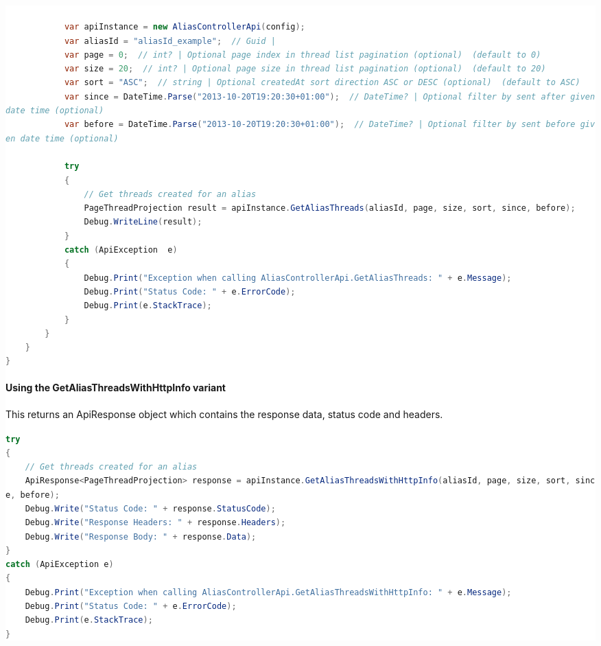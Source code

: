 ```csharp

            var apiInstance = new AliasControllerApi(config);
            var aliasId = "aliasId_example";  // Guid | 
            var page = 0;  // int? | Optional page index in thread list pagination (optional)  (default to 0)
            var size = 20;  // int? | Optional page size in thread list pagination (optional)  (default to 20)
            var sort = "ASC";  // string | Optional createdAt sort direction ASC or DESC (optional)  (default to ASC)
            var since = DateTime.Parse("2013-10-20T19:20:30+01:00");  // DateTime? | Optional filter by sent after given date time (optional) 
            var before = DateTime.Parse("2013-10-20T19:20:30+01:00");  // DateTime? | Optional filter by sent before given date time (optional) 

            try
            {
                // Get threads created for an alias
                PageThreadProjection result = apiInstance.GetAliasThreads(aliasId, page, size, sort, since, before);
                Debug.WriteLine(result);
            }
            catch (ApiException  e)
            {
                Debug.Print("Exception when calling AliasControllerApi.GetAliasThreads: " + e.Message);
                Debug.Print("Status Code: " + e.ErrorCode);
                Debug.Print(e.StackTrace);
            }
        }
    }
}
```

#### Using the GetAliasThreadsWithHttpInfo variant
This returns an ApiResponse object which contains the response data, status code and headers.

```csharp
try
{
    // Get threads created for an alias
    ApiResponse<PageThreadProjection> response = apiInstance.GetAliasThreadsWithHttpInfo(aliasId, page, size, sort, since, before);
    Debug.Write("Status Code: " + response.StatusCode);
    Debug.Write("Response Headers: " + response.Headers);
    Debug.Write("Response Body: " + response.Data);
}
catch (ApiException e)
{
    Debug.Print("Exception when calling AliasControllerApi.GetAliasThreadsWithHttpInfo: " + e.Message);
    Debug.Print("Status Code: " + e.ErrorCode);
    Debug.Print(e.StackTrace);
}
```
